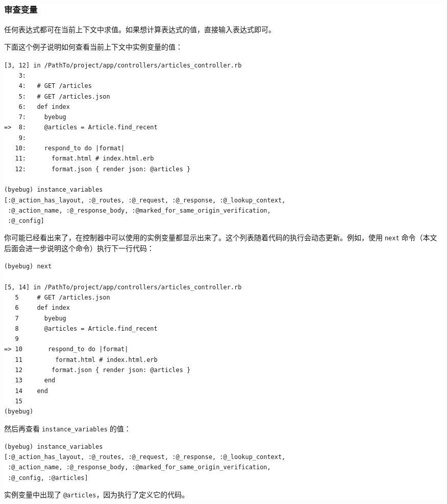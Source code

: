 ### 审查变量

任何表达式都可在当前上下文中求值。如果想计算表达式的值，直接输入表达式即可。

下面这个例子说明如何查看当前上下文中实例变量的值：

```
[3, 12] in /PathTo/project/app/controllers/articles_controller.rb
    3:
    4:   # GET /articles
    5:   # GET /articles.json
    6:   def index
    7:     byebug
=>  8:     @articles = Article.find_recent
    9:
   10:     respond_to do |format|
   11:       format.html # index.html.erb
   12:       format.json { render json: @articles }

(byebug) instance_variables
[:@_action_has_layout, :@_routes, :@_request, :@_response, :@_lookup_context,
 :@_action_name, :@_response_body, :@marked_for_same_origin_verification,
 :@_config]
```

你可能已经看出来了，在控制器中可以使用的实例变量都显示出来了。这个列表随着代码的执行会动态更新。例如，使用 `next` 命令（本文后面会进一步说明这个命令）执行下一行代码：

```
(byebug) next

[5, 14] in /PathTo/project/app/controllers/articles_controller.rb
   5     # GET /articles.json
   6     def index
   7       byebug
   8       @articles = Article.find_recent
   9
=> 10       respond_to do |format|
   11         format.html # index.html.erb
   12        format.json { render json: @articles }
   13      end
   14    end
   15
(byebug)
```

然后再查看 `instance_variables` 的值：

```
(byebug) instance_variables
[:@_action_has_layout, :@_routes, :@_request, :@_response, :@_lookup_context,
 :@_action_name, :@_response_body, :@marked_for_same_origin_verification,
 :@_config, :@articles]
```

实例变量中出现了 `@articles`，因为执行了定义它的代码。
